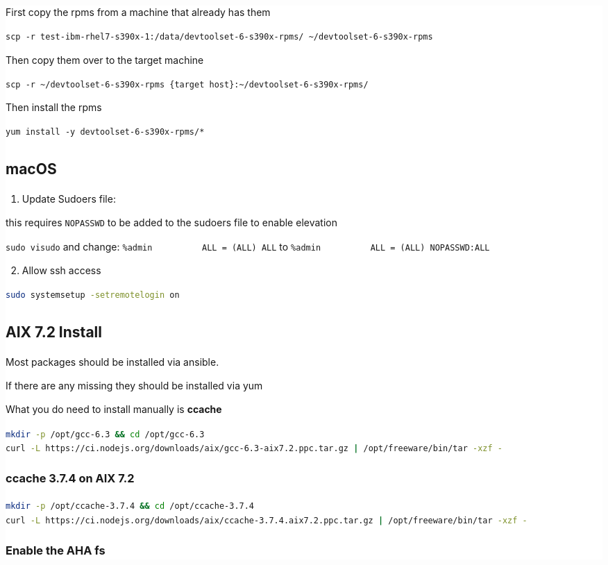 First copy the rpms from a machine that already has them

```
scp -r test-ibm-rhel7-s390x-1:/data/devtoolset-6-s390x-rpms/ ~/devtoolset-6-s390x-rpms
```

Then copy them over to the target machine

```
scp -r ~/devtoolset-6-s390x-rpms {target host}:~/devtoolset-6-s390x-rpms/
```

Then install the rpms

```
yum install -y devtoolset-6-s390x-rpms/*
```

## macOS
1. Update Sudoers file:

this requires `NOPASSWD` to be added to the sudoers file to enable elevation

`sudo visudo`
and change:
`%admin          ALL = (ALL) ALL`
to
`%admin          ALL = (ALL) NOPASSWD:ALL`

2. Allow ssh access

```bash
sudo systemsetup -setremotelogin on
```

## AIX 7.2 Install

Most packages should be installed via ansible.

If there are any missing they should be installed via yum

What you do need to install manually is **ccache**

```bash
mkdir -p /opt/gcc-6.3 && cd /opt/gcc-6.3
curl -L https://ci.nodejs.org/downloads/aix/gcc-6.3-aix7.2.ppc.tar.gz | /opt/freeware/bin/tar -xzf -
```

### ccache 3.7.4 on AIX 7.2

```bash
mkdir -p /opt/ccache-3.7.4 && cd /opt/ccache-3.7.4
curl -L https://ci.nodejs.org/downloads/aix/ccache-3.7.4.aix7.2.ppc.tar.gz | /opt/freeware/bin/tar -xzf -
```

### Enable the AHA fs
